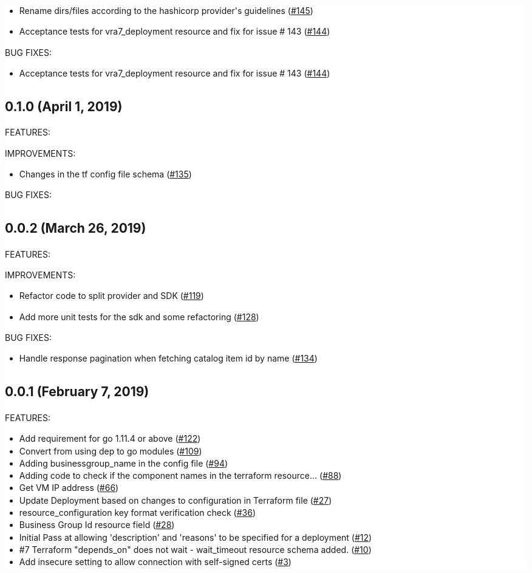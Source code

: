 * Rename dirs/files according to the hashicorp provider's guidelines ([#145](https://github.com/vmware/terraform-provider-vra7/pull/145))

* Acceptance tests for vra7_deployment resource and fix for issue # 143 ([#144](https://github.com/vmware/terraform-provider-vra7/pull/144))


BUG FIXES:

* Acceptance tests for vra7_deployment resource and fix for issue # 143 ([#144](https://github.com/vmware/terraform-provider-vra7/pull/144))


## 0.1.0 (April 1, 2019)

FEATURES:

IMPROVEMENTS:

* Changes in the tf config file schema ([#135](https://github.com/vmware/terraform-provider-vra7/pull/135))

BUG FIXES:


## 0.0.2 (March 26, 2019)

FEATURES:

IMPROVEMENTS:

* Refactor code to split provider and SDK ([#119](https://github.com/vmware/terraform-provider-vra7/pull/119))

* Add more unit tests for the sdk and some refactoring ([#128](https://github.com/vmware/terraform-provider-vra7/pull/128))

BUG FIXES:

* Handle response pagination when fetching catalog item id by name ([#134](https://github.com/vmware/terraform-provider-vra7/pull/134))


## 0.0.1 (February 7, 2019)

FEATURES:

* Add requirement for go 1.11.4 or above ([#122](https://github.com/vmware/terraform-provider-vra7/issues/122))
* Convert from using dep to go modules ([#109](https://github.com/vmware/terraform-provider-vra7/issues/109))
* Adding businessgroup_name in the config file ([#94](https://github.com/vmware/terraform-provider-vra7/issues/94))
* Adding code to check if the component names in the terraform resource… ([#88](https://github.com/vmware/terraform-provider-vra7/issues/88))
* Get VM IP address ([#66](https://github.com/vmware/terraform-provider-vra7/issues/66))
* Update Deployment based on changes to configuration in Terraform file ([#27](https://github.com/vmware/terraform-provider-vra7/issues/27))
* resource_configuration key format verification check ([#36](https://github.com/vmware/terraform-provider-vra7/issues/36))
* Business Group Id resource field ([#28](https://github.com/vmware/terraform-provider-vra7/issues/28))
* Initial Pass at allowing 'description' and 'reasons' to be specified for a deployment ([#12](https://github.com/vmware/terraform-provider-vra7/issues/12))
* #7 Terraform "depends_on" does not wait - wait_timeout resource schema added. ([#10](https://github.com/vmware/terraform-provider-vra7/issues/10))
* Add insecure setting to allow connection with self-signed certs ([#3](https://github.com/vmware/terraform-provider-vra7/issues/3))
